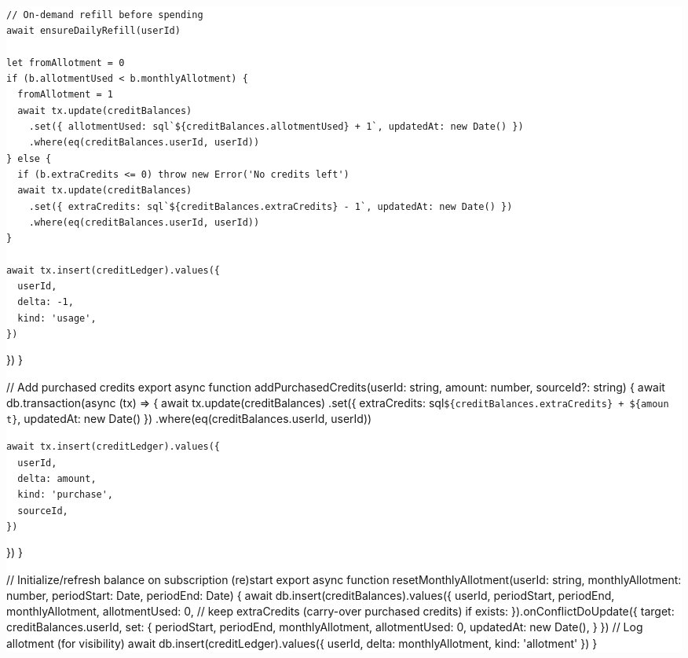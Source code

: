     // On-demand refill before spending
    await ensureDailyRefill(userId)

    let fromAllotment = 0
    if (b.allotmentUsed < b.monthlyAllotment) {
      fromAllotment = 1
      await tx.update(creditBalances)
        .set({ allotmentUsed: sql`${creditBalances.allotmentUsed} + 1`, updatedAt: new Date() })
        .where(eq(creditBalances.userId, userId))
    } else {
      if (b.extraCredits <= 0) throw new Error('No credits left')
      await tx.update(creditBalances)
        .set({ extraCredits: sql`${creditBalances.extraCredits} - 1`, updatedAt: new Date() })
        .where(eq(creditBalances.userId, userId))
    }

    await tx.insert(creditLedger).values({
      userId,
      delta: -1,
      kind: 'usage',
    })
  })
}

// Add purchased credits
export async function addPurchasedCredits(userId: string, amount: number, sourceId?: string) {
  await db.transaction(async (tx) => {
    await tx.update(creditBalances)
      .set({ extraCredits: sql`${creditBalances.extraCredits} + ${amount}`, updatedAt: new Date() })
      .where(eq(creditBalances.userId, userId))

    await tx.insert(creditLedger).values({
      userId,
      delta: amount,
      kind: 'purchase',
      sourceId,
    })
  })
}

// Initialize/refresh balance on subscription (re)start
export async function resetMonthlyAllotment(userId: string, monthlyAllotment: number, periodStart: Date, periodEnd: Date) {
  await db.insert(creditBalances).values({
    userId,
    periodStart,
    periodEnd,
    monthlyAllotment,
    allotmentUsed: 0,
    // keep extraCredits (carry-over purchased credits) if exists:
  }).onConflictDoUpdate({
    target: creditBalances.userId,
    set: {
      periodStart,
      periodEnd,
      monthlyAllotment,
      allotmentUsed: 0,
      updatedAt: new Date(),
    }
  })
  // Log allotment (for visibility)
  await db.insert(creditLedger).values({ userId, delta: monthlyAllotment, kind: 'allotment' })
}
